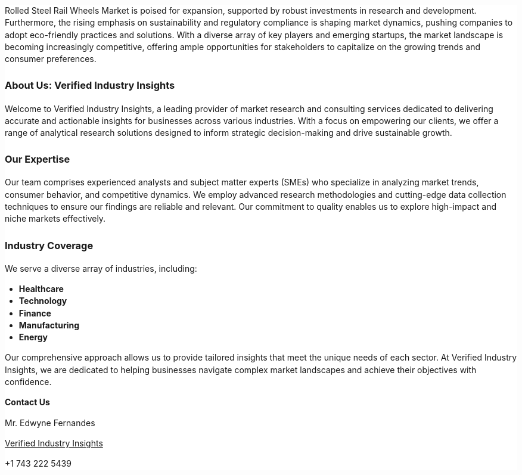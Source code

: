 Rolled Steel Rail Wheels Market is poised for expansion, supported by robust investments in research and development. Furthermore, the rising emphasis on sustainability and regulatory compliance is shaping market dynamics, pushing companies to adopt eco-friendly practices and solutions. With a diverse array of key players and emerging startups, the market landscape is becoming increasingly competitive, offering ample opportunities for stakeholders to capitalize on the growing trends and consumer preferences.</p><h3>About Us: Verified Industry Insights</h3><p>Welcome to Verified Industry Insights, a leading provider of market research and consulting services dedicated to delivering accurate and actionable insights for businesses across various industries. With a focus on empowering our clients, we offer a range of analytical research solutions designed to inform strategic decision-making and drive sustainable growth.</p><h3>Our Expertise</h3><p>Our team comprises experienced analysts and subject matter experts (SMEs) who specialize in analyzing market trends, consumer behavior, and competitive dynamics. We employ advanced research methodologies and cutting-edge data collection techniques to ensure our findings are reliable and relevant. Our commitment to quality enables us to explore high-impact and niche markets effectively.</p><h3>Industry Coverage</h3><p>We serve a diverse array of industries, including:</p><ul><li><strong>Healthcare</strong></li><li><strong>Technology</strong></li><li><strong>Finance</strong></li><li><strong>Manufacturing</strong></li><li><strong>Energy</strong></li></ul><p>Our comprehensive approach allows us to provide tailored insights that meet the unique needs of each sector. At Verified Industry Insights, we are dedicated to helping businesses navigate complex market landscapes and achieve their objectives with confidence.</p><p><strong>Contact Us</strong></p><p>Mr. Edwyne Fernandes</p><p><a href="https://www.verifiedindustryinsights.com/">Verified Industry Insights</a></p><p>+1 743 222 5439</p>
